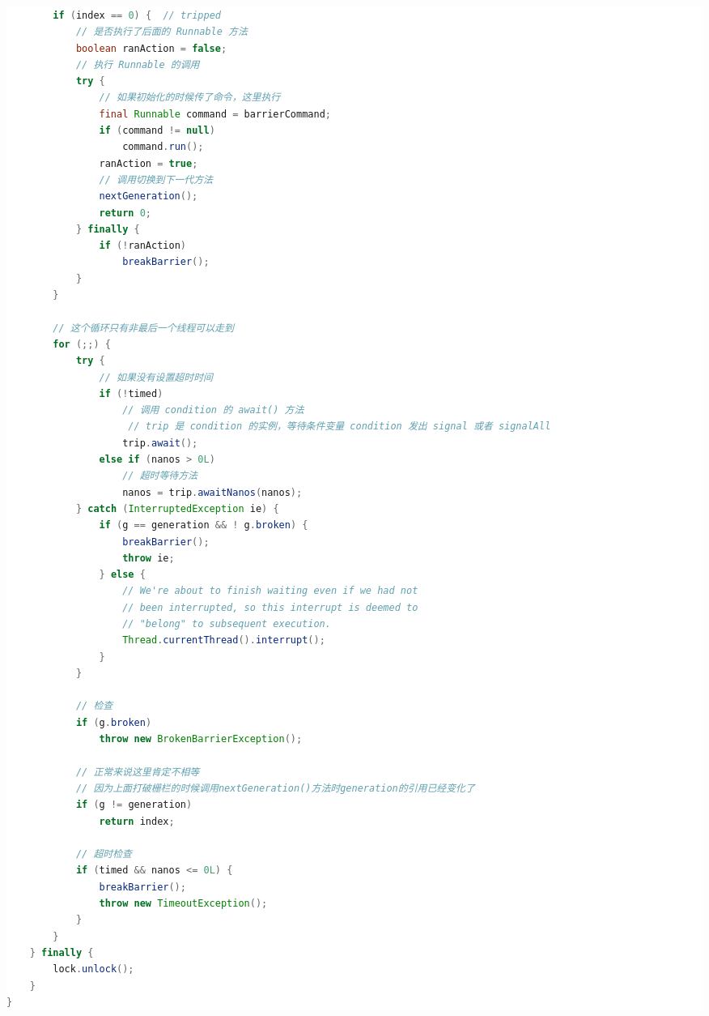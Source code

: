```java
        if (index == 0) {  // tripped
            // 是否执行了后面的 Runnable 方法
            boolean ranAction = false;
            // 执行 Runnable 的调用
            try {
                // 如果初始化的时候传了命令，这里执行
                final Runnable command = barrierCommand;
                if (command != null)
                    command.run();
                ranAction = true;
                // 调用切换到下一代方法
                nextGeneration();
                return 0;
            } finally {
                if (!ranAction)
                    breakBarrier();
            }
        }

        // 这个循环只有非最后一个线程可以走到
        for (;;) {
            try {
                // 如果没有设置超时时间
                if (!timed)
                    // 调用 condition 的 await() 方法
                     // trip 是 condition 的实例，等待条件变量 condition 发出 signal 或者 signalAll
                    trip.await();
                else if (nanos > 0L)
                    // 超时等待方法
                    nanos = trip.awaitNanos(nanos);
            } catch (InterruptedException ie) {
                if (g == generation && ! g.broken) {
                    breakBarrier();
                    throw ie;
                } else {
                    // We're about to finish waiting even if we had not
                    // been interrupted, so this interrupt is deemed to
                    // "belong" to subsequent execution.
                    Thread.currentThread().interrupt();
                }
            }
            
            // 检查
            if (g.broken)
                throw new BrokenBarrierException();

            // 正常来说这里肯定不相等
            // 因为上面打破栅栏的时候调用nextGeneration()方法时generation的引用已经变化了
            if (g != generation)
                return index;
            
            // 超时检查
            if (timed && nanos <= 0L) {
                breakBarrier();
                throw new TimeoutException();
            }
        }
    } finally {
        lock.unlock();
    }
}


```